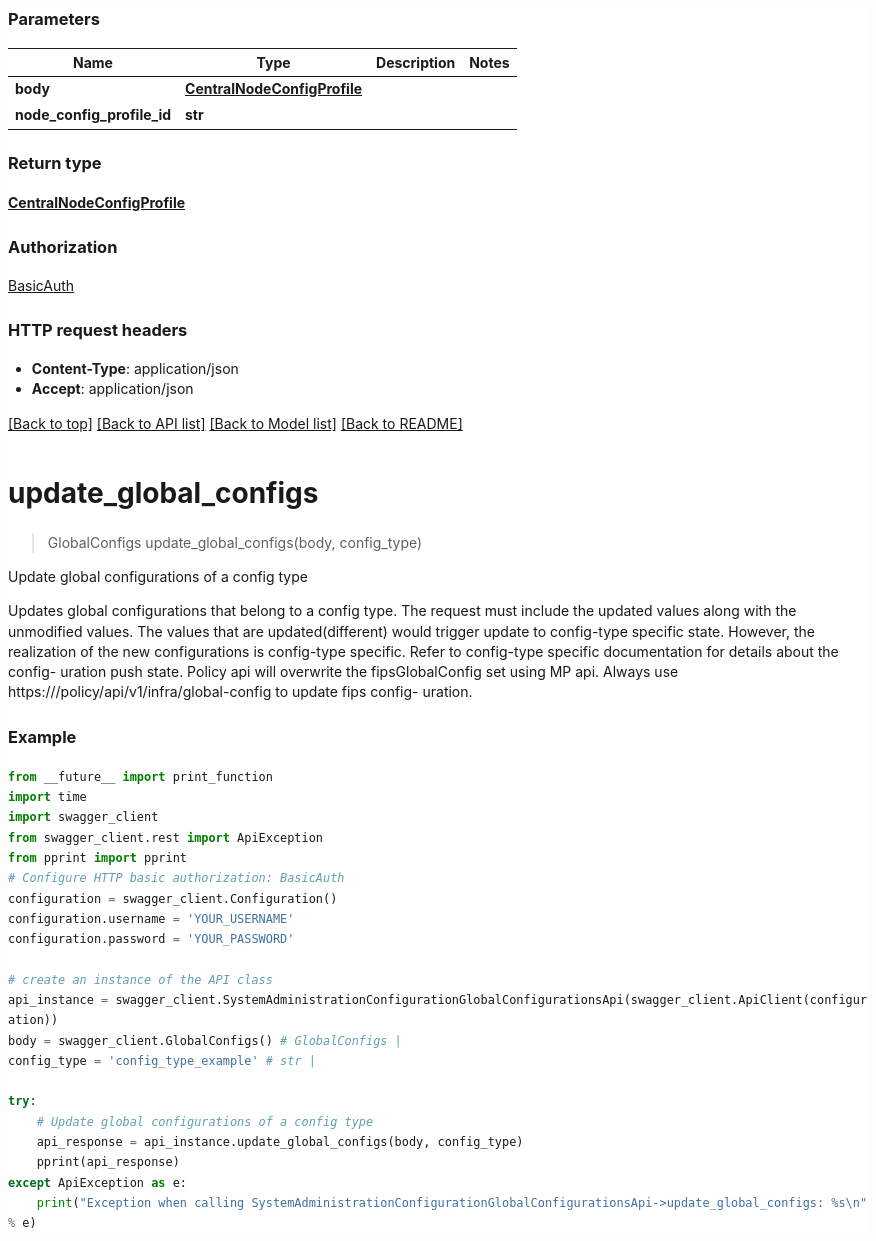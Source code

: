 ### Parameters

Name | Type | Description  | Notes
------------- | ------------- | ------------- | -------------
 **body** | [**CentralNodeConfigProfile**](CentralNodeConfigProfile.md)|  | 
 **node_config_profile_id** | **str**|  | 

### Return type

[**CentralNodeConfigProfile**](CentralNodeConfigProfile.md)

### Authorization

[BasicAuth](../README.md#BasicAuth)

### HTTP request headers

 - **Content-Type**: application/json
 - **Accept**: application/json

[[Back to top]](#) [[Back to API list]](../README.md#documentation-for-api-endpoints) [[Back to Model list]](../README.md#documentation-for-models) [[Back to README]](../README.md)

# **update_global_configs**
> GlobalConfigs update_global_configs(body, config_type)

Update global configurations of a config type

Updates global configurations that belong to a config type. The request must include the updated values along with the unmodified values. The values that are updated(different) would trigger update to config-type specific state. However, the realization of the new configurations is config-type specific. Refer to config-type specific documentation for details about the config- uration push state. Policy api will overwrite the fipsGlobalConfig set using MP api. Always use https://<policyIp>/policy/api/v1/infra/global-config to update fips config- uration. 

### Example
```python
from __future__ import print_function
import time
import swagger_client
from swagger_client.rest import ApiException
from pprint import pprint
# Configure HTTP basic authorization: BasicAuth
configuration = swagger_client.Configuration()
configuration.username = 'YOUR_USERNAME'
configuration.password = 'YOUR_PASSWORD'

# create an instance of the API class
api_instance = swagger_client.SystemAdministrationConfigurationGlobalConfigurationsApi(swagger_client.ApiClient(configuration))
body = swagger_client.GlobalConfigs() # GlobalConfigs | 
config_type = 'config_type_example' # str | 

try:
    # Update global configurations of a config type
    api_response = api_instance.update_global_configs(body, config_type)
    pprint(api_response)
except ApiException as e:
    print("Exception when calling SystemAdministrationConfigurationGlobalConfigurationsApi->update_global_configs: %s\n" % e)
```
